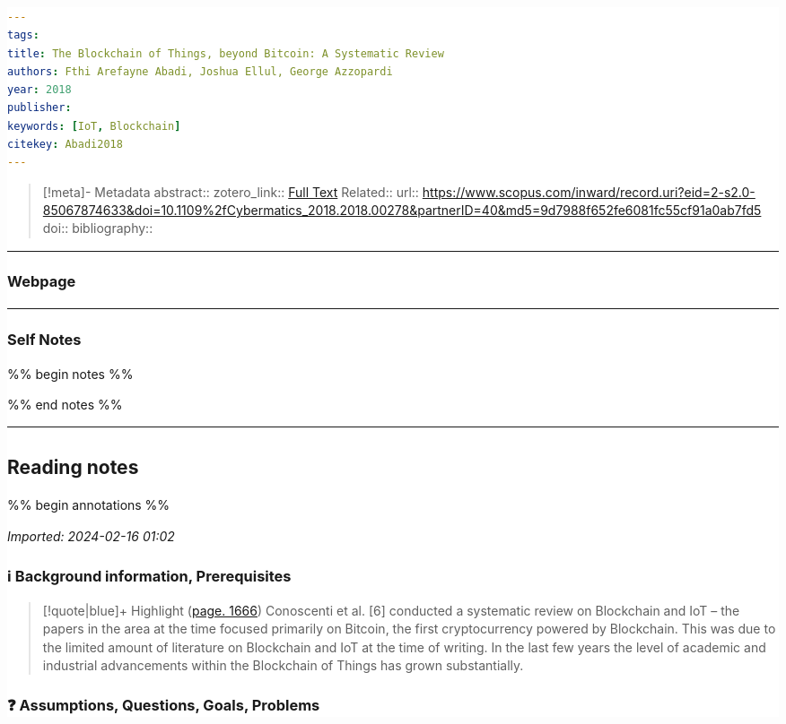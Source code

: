 ```yaml
---
tags:
title: The Blockchain of Things, beyond Bitcoin: A Systematic Review
authors: Fthi Arefayne Abadi, Joshua Ellul, George Azzopardi
year: 2018
publisher: 
keywords: [IoT, Blockchain]
citekey: Abadi2018
---
```

> [!meta]- Metadata
> abstract:: 
> zotero_link:: [Full Text](zotero://select/library/items/Y367U56A)
> Related:: 
> url:: https://www.scopus.com/inward/record.uri?eid=2-s2.0-85067874633&doi=10.1109%2fCybermatics_2018.2018.00278&partnerID=40&md5=9d7988f652fe6081fc55cf91a0ab7fd5
> doi:: 
> bibliography:: 

---
### Webpage
<iframe src="https://www.scopus.com/inward/record.uri?eid=2-s2.0-85067874633&doi=10.1109%2fCybermatics_2018.2018.00278&partnerID=40&md5=9d7988f652fe6081fc55cf91a0ab7fd5" allow="fullscreen" allowfullscreen="" style="height:100%;width:100%; aspect-ratio: 16 / 10; "></iframe>

---

### Self Notes
%% begin notes %%


%% end notes %%

---

## Reading notes
%% begin annotations %%


*Imported: 2024-02-16 01:02*

### ℹ Background information, Prerequisites

> [!quote|blue]+ Highlight ([page. 1666](zotero://open-pdf/library/items/Y367U56A?page=1666&annotation=5FJ4G9J4))
> Conoscenti et al. [6] conducted a systematic review on Blockchain and IoT – the papers in the area at the time focused primarily on Bitcoin, the first cryptocurrency powered by Blockchain. This was due to the limited amount of literature on Blockchain and IoT at the time of writing. In the last few years the level of academic and industrial advancements within the Blockchain of Things has grown substantially. 

### ❓ Assumptions, Questions, Goals, Problems
